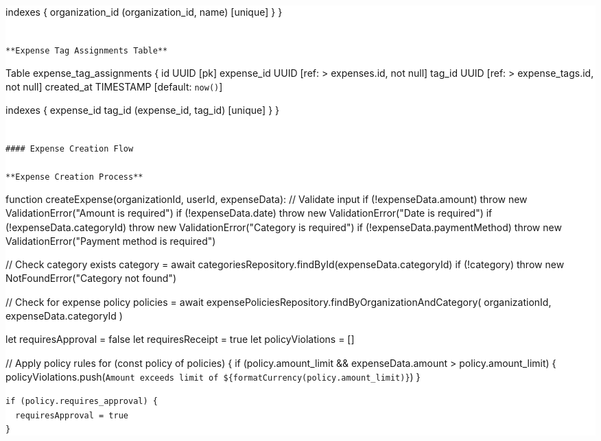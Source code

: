   indexes {
    organization_id
    (organization_id, name) [unique]
  }
}
```

**Expense Tag Assignments Table**
```
Table expense_tag_assignments {
  id UUID [pk]
  expense_id UUID [ref: > expenses.id, not null]
  tag_id UUID [ref: > expense_tags.id, not null]
  created_at TIMESTAMP [default: `now()`]
  
  indexes {
    expense_id
    tag_id
    (expense_id, tag_id) [unique]
  }
}
```

#### Expense Creation Flow

**Expense Creation Process**
```
function createExpense(organizationId, userId, expenseData):
  // Validate input
  if (!expenseData.amount) throw new ValidationError("Amount is required")
  if (!expenseData.date) throw new ValidationError("Date is required")
  if (!expenseData.categoryId) throw new ValidationError("Category is required")
  if (!expenseData.paymentMethod) throw new ValidationError("Payment method is required")
  
  // Check category exists
  category = await categoriesRepository.findById(expenseData.categoryId)
  if (!category) throw new NotFoundError("Category not found")
  
  // Check for expense policy
  policies = await expensePoliciesRepository.findByOrganizationAndCategory(
    organizationId,
    expenseData.categoryId
  )
  
  let requiresApproval = false
  let requiresReceipt = true
  let policyViolations = []
  
  // Apply policy rules
  for (const policy of policies) {
    if (policy.amount_limit && expenseData.amount > policy.amount_limit) {
      policyViolations.push(`Amount exceeds limit of ${formatCurrency(policy.amount_limit)}`)
    }
    
    if (policy.requires_approval) {
      requiresApproval = true
    }
    